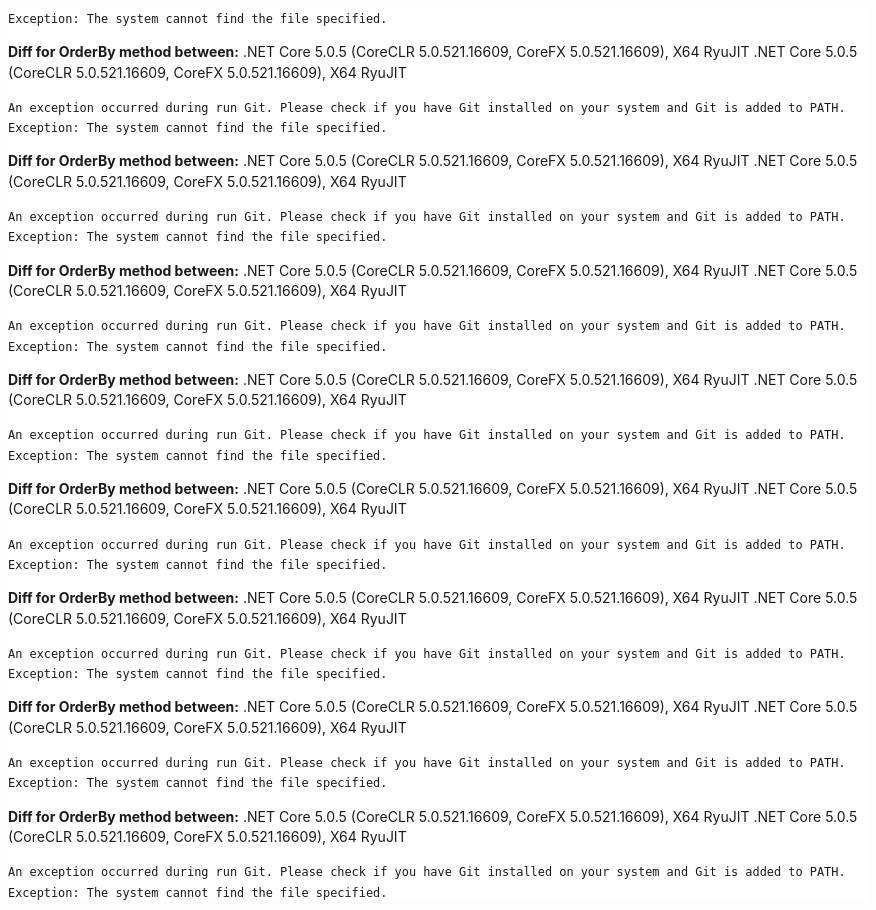 ```diff
Exception: The system cannot find the file specified.
```
**Diff for OrderBy method between:**
.NET Core 5.0.5 (CoreCLR 5.0.521.16609, CoreFX 5.0.521.16609), X64 RyuJIT
.NET Core 5.0.5 (CoreCLR 5.0.521.16609, CoreFX 5.0.521.16609), X64 RyuJIT
```diff
An exception occurred during run Git. Please check if you have Git installed on your system and Git is added to PATH.
Exception: The system cannot find the file specified.
```
**Diff for OrderBy method between:**
.NET Core 5.0.5 (CoreCLR 5.0.521.16609, CoreFX 5.0.521.16609), X64 RyuJIT
.NET Core 5.0.5 (CoreCLR 5.0.521.16609, CoreFX 5.0.521.16609), X64 RyuJIT
```diff
An exception occurred during run Git. Please check if you have Git installed on your system and Git is added to PATH.
Exception: The system cannot find the file specified.
```
**Diff for OrderBy method between:**
.NET Core 5.0.5 (CoreCLR 5.0.521.16609, CoreFX 5.0.521.16609), X64 RyuJIT
.NET Core 5.0.5 (CoreCLR 5.0.521.16609, CoreFX 5.0.521.16609), X64 RyuJIT
```diff
An exception occurred during run Git. Please check if you have Git installed on your system and Git is added to PATH.
Exception: The system cannot find the file specified.
```
**Diff for OrderBy method between:**
.NET Core 5.0.5 (CoreCLR 5.0.521.16609, CoreFX 5.0.521.16609), X64 RyuJIT
.NET Core 5.0.5 (CoreCLR 5.0.521.16609, CoreFX 5.0.521.16609), X64 RyuJIT
```diff
An exception occurred during run Git. Please check if you have Git installed on your system and Git is added to PATH.
Exception: The system cannot find the file specified.
```
**Diff for OrderBy method between:**
.NET Core 5.0.5 (CoreCLR 5.0.521.16609, CoreFX 5.0.521.16609), X64 RyuJIT
.NET Core 5.0.5 (CoreCLR 5.0.521.16609, CoreFX 5.0.521.16609), X64 RyuJIT
```diff
An exception occurred during run Git. Please check if you have Git installed on your system and Git is added to PATH.
Exception: The system cannot find the file specified.
```
**Diff for OrderBy method between:**
.NET Core 5.0.5 (CoreCLR 5.0.521.16609, CoreFX 5.0.521.16609), X64 RyuJIT
.NET Core 5.0.5 (CoreCLR 5.0.521.16609, CoreFX 5.0.521.16609), X64 RyuJIT
```diff
An exception occurred during run Git. Please check if you have Git installed on your system and Git is added to PATH.
Exception: The system cannot find the file specified.
```
**Diff for OrderBy method between:**
.NET Core 5.0.5 (CoreCLR 5.0.521.16609, CoreFX 5.0.521.16609), X64 RyuJIT
.NET Core 5.0.5 (CoreCLR 5.0.521.16609, CoreFX 5.0.521.16609), X64 RyuJIT
```diff
An exception occurred during run Git. Please check if you have Git installed on your system and Git is added to PATH.
Exception: The system cannot find the file specified.
```
**Diff for OrderBy method between:**
.NET Core 5.0.5 (CoreCLR 5.0.521.16609, CoreFX 5.0.521.16609), X64 RyuJIT
.NET Core 5.0.5 (CoreCLR 5.0.521.16609, CoreFX 5.0.521.16609), X64 RyuJIT
```diff
An exception occurred during run Git. Please check if you have Git installed on your system and Git is added to PATH.
Exception: The system cannot find the file specified.
```